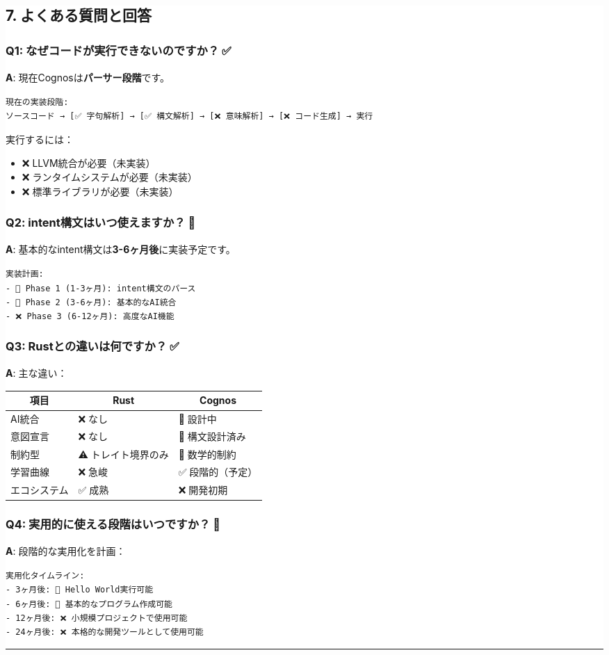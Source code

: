 
## 7. よくある質問と回答

### Q1: なぜコードが実行できないのですか？ ✅

**A**: 現在Cognosは**パーサー段階**です。

```
現在の実装段階:
ソースコード → [✅ 字句解析] → [✅ 構文解析] → [❌ 意味解析] → [❌ コード生成] → 実行
```

実行するには：
- ❌ LLVM統合が必要（未実装）
- ❌ ランタイムシステムが必要（未実装）
- ❌ 標準ライブラリが必要（未実装）

### Q2: intent構文はいつ使えますか？ 📝

**A**: 基本的なintent構文は**3-6ヶ月後**に実装予定です。

```
実装計画:
- 📝 Phase 1 (1-3ヶ月): intent構文のパース
- 🔄 Phase 2 (3-6ヶ月): 基本的なAI統合
- ❌ Phase 3 (6-12ヶ月): 高度なAI機能
```

### Q3: Rustとの違いは何ですか？ ✅

**A**: 主な違い：

| 項目 | Rust | Cognos |
|------|------|--------|
| AI統合 | ❌ なし | 🔄 設計中 |
| 意図宣言 | ❌ なし | 📝 構文設計済み |
| 制約型 | ⚠️ トレイト境界のみ | 📝 数学的制約 |
| 学習曲線 | ❌ 急峻 | ✅ 段階的（予定） |
| エコシステム | ✅ 成熟 | ❌ 開発初期 |

### Q4: 実用的に使える段階はいつですか？ 📝

**A**: 段階的な実用化を計画：

```
実用化タイムライン:
- 3ヶ月後: 📝 Hello World実行可能
- 6ヶ月後: 📝 基本的なプログラム作成可能  
- 12ヶ月後: ❌ 小規模プロジェクトで使用可能
- 24ヶ月後: ❌ 本格的な開発ツールとして使用可能
```

---
